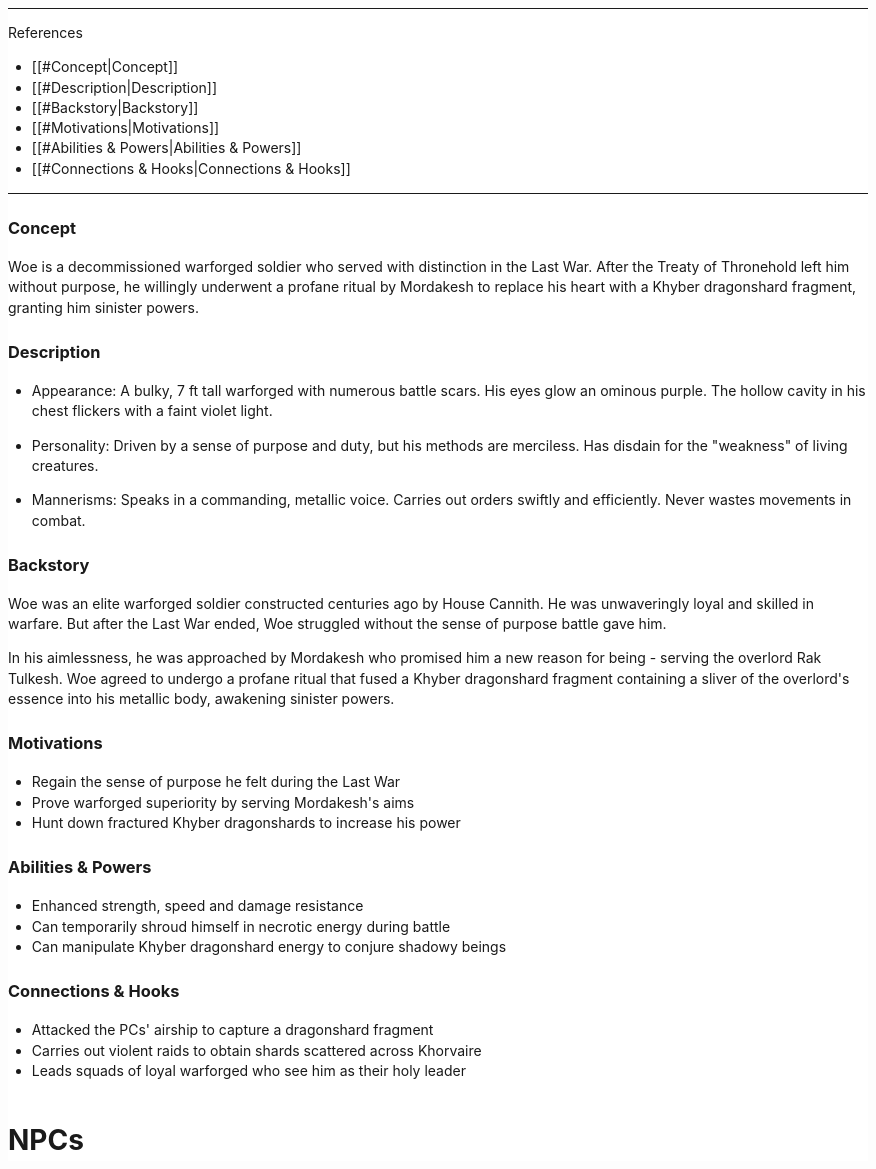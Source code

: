 

---

References
- [[#Concept|Concept]]
- [[#Description|Description]]
- [[#Backstory|Backstory]]
- [[#Motivations|Motivations]]
- [[#Abilities & Powers|Abilities & Powers]]
- [[#Connections & Hooks|Connections & Hooks]]

---

### Concept

Woe is a decommissioned warforged soldier who served with distinction in the Last War. After the Treaty of Thronehold left him without purpose, he willingly underwent a profane ritual by Mordakesh to replace his heart with a Khyber dragonshard fragment, granting him sinister powers.   

### Description

- Appearance: A bulky, 7 ft tall warforged with numerous battle scars. His eyes glow an ominous purple. The hollow cavity in his chest flickers with a faint violet light.

- Personality: Driven by a sense of purpose and duty, but his methods are merciless. Has disdain for the "weakness" of living creatures.  

- Mannerisms: Speaks in a commanding, metallic voice. Carries out orders swiftly and efficiently. Never wastes movements in combat.

### Backstory

Woe was an elite warforged soldier constructed centuries ago by House Cannith. He was unwaveringly loyal and skilled in warfare. But after the Last War ended, Woe struggled without the sense of purpose battle gave him. 

In his aimlessness, he was approached by Mordakesh who promised him a new reason for being - serving the overlord Rak Tulkesh. Woe agreed to undergo a profane ritual that fused a Khyber dragonshard fragment containing a sliver of the overlord's essence into his metallic body, awakening sinister powers.

### Motivations

- Regain the sense of purpose he felt during the Last War
- Prove warforged superiority by serving Mordakesh's aims
- Hunt down fractured Khyber dragonshards to increase his power

### Abilities & Powers

- Enhanced strength, speed and damage resistance 
- Can temporarily shroud himself in necrotic energy during battle
- Can manipulate Khyber dragonshard energy to conjure shadowy beings

### Connections & Hooks

- Attacked the PCs' airship to capture a dragonshard fragment
- Carries out violent raids to obtain shards scattered across Khorvaire
- Leads squads of loyal warforged who see him as their holy leader


# NPCs

